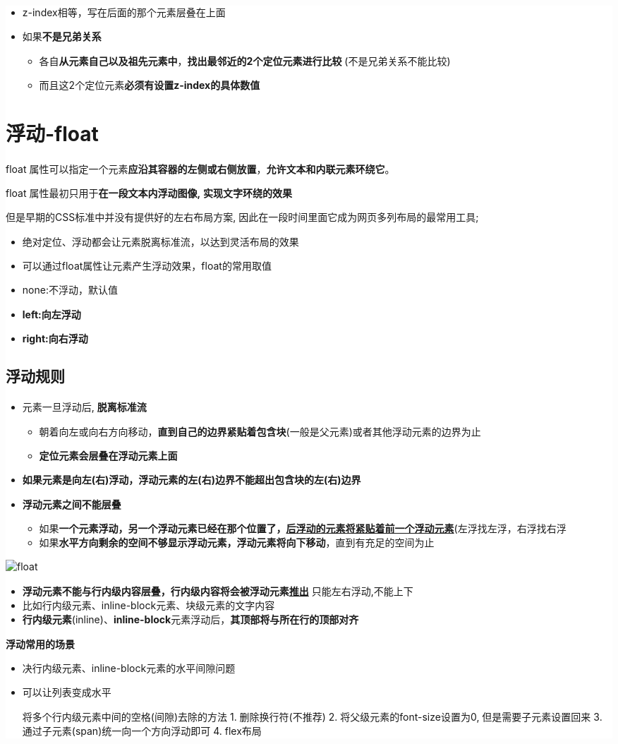   - z-index相等，写在后面的那个元素层叠在上面 

- 如果**不是兄弟关系**

  - 各自**从元素自己以及祖先元素中**，**找出最邻近的2个定位元素进行比较** (不是兄弟关系不能比较)

  - 而且这2个定位元素**必须有设置z-index的具体数值**





# 浮动-float

float 属性可以指定一个元素**应沿其容器的左侧或右侧放置**，**允许文本和内联元素环绕它**。

float 属性最初只用于**在一段文本内浮动图像,** **实现文字环绕的效果**

但是早期的CSS标准中并没有提供好的左右布局方案, 因此在一段时间里面它成为网页多列布局的最常用工具;

- 绝对定位、浮动都会让元素脱离标准流，以达到灵活布局的效果

- 可以通过float属性让元素产生浮动效果，float的常用取值

- none:不浮动，默认值
- **left:向左浮动**
- **right:向右浮动**



## 浮动规则

- 元素一旦浮动后, **脱离标准流**

  - 朝着向左或向右方向移动，**直到自己的边界紧贴着包含块**(一般是父元素)或者其他浮动元素的边界为止

  - **定位元素会层叠在浮动元素上面**

- **如果元素是向左(右)浮动，浮动元素的左(右)边界不能超出包含块的左(右)边界**

- **浮动元素之间不能层叠**
  - 如果**一个元素浮动，另一个浮动元素已经在那个位置了，<u>后浮动的元素将紧贴着前一个浮动元素</u>**(左浮找左浮，右浮找右浮
  - 如果**水平方向剩余的空间不够显示浮动元素，浮动元素将向下移动**，直到有充足的空间为止

![float](/Users/wsp/Documents/Front-End/Code/Learn_HTML_CSS/img/float.png)

-  **浮动元素不能与行内级内容层叠，行内级内容将会被浮动元素<u>推出</u>**   只能左右浮动,不能上下
  - 比如行内级元素、inline-block元素、块级元素的文字内容
- **行内级元素**(inline)、**inline-block**元素浮动后，**其顶部将与所在行的顶部对齐**

 **浮动常用的场景**

- 决行内级元素、inline-block元素的水平间隙问题
- 可以让列表变成水平

    将多个行内级元素中间的空格(间隙)去除的方法
      1. 删除换行符(不推荐)
      2. 将父级元素的font-size设置为0, 但是需要子元素设置回来
      3. 通过子元素(span)统一向一个方向浮动即可
      4. flex布局

